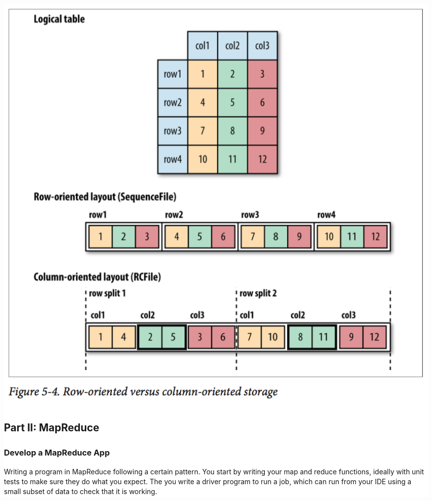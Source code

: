 ![Storage Format](/assets/images/architect/row-vs-column-oriented-storage.png)

## Part II: MapReduce

### Develop a MapReduce App

Writing a program in MapReduce following a certain pattern. You start by writing your map and reduce functions, ideally with unit tests to make sure they do what you expect. The you write a driver program to run a job, which can run from your IDE using a small subset of data to check that it is working.
